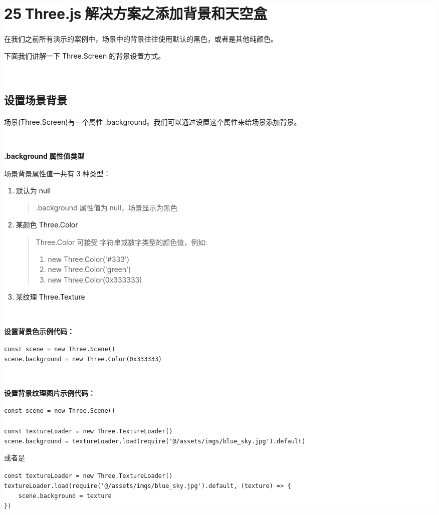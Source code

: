 # 25 Three.js 解决方案之添加背景和天空盒

在我们之前所有演示的案例中，场景中的背景往往使用默认的黑色，或者是其他纯颜色。

下面我们讲解一下 Three.Screen 的背景设置方式。

<br>

## 设置场景背景

场景(Three.Screen)有一个属性 .background。我们可以通过设置这个属性来给场景添加背景。

<br>

**.background 属性值类型**

场景背景属性值一共有 3 种类型：

1. 默认为 null

   > .background 属性值为 null，场景显示为黑色

2. 某颜色 Three.Color

   > Three.Color 可接受 字符串或数字类型的颜色值，例如:
   >
   > 1. new Three.Color('#333')
   > 2. new Three.Color('green')
   > 3. new Three.Color(0x333333)

3. 某纹理 Three.Texture

<br>

**设置背景色示例代码：**

```
const scene = new Three.Scene()
scene.background = new Three.Color(0x333333)
```

<br>

**设置背景纹理图片示例代码：**

```
const scene = new Three.Scene()

const textureLoader = new Three.TextureLoader()
scene.background = textureLoader.load(require('@/assets/imgs/blue_sky.jpg').default)
```

或者是

```
const textureLoader = new Three.TextureLoader()
textureLoader.load(require('@/assets/imgs/blue_sky.jpg').default, (texture) => {
    scene.background = texture
})
```
